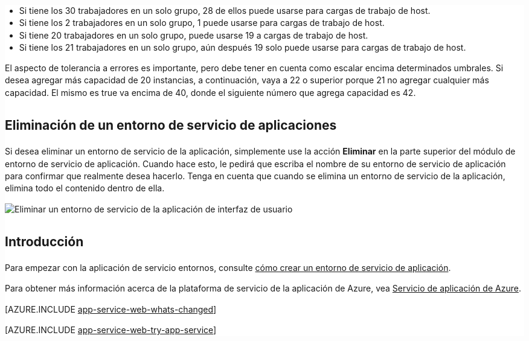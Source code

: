 - Si tiene los 30 trabajadores en un solo grupo, 28 de ellos puede usarse para cargas de trabajo de host.
- Si tiene los 2 trabajadores en un solo grupo, 1 puede usarse para cargas de trabajo de host.
- Si tiene 20 trabajadores en un solo grupo, puede usarse 19 a cargas de trabajo de host.  
- Si tiene los 21 trabajadores en un solo grupo, aún después 19 solo puede usarse para cargas de trabajo de host.  

El aspecto de tolerancia a errores es importante, pero debe tener en cuenta como escalar encima determinados umbrales. Si desea agregar más capacidad de 20 instancias, a continuación, vaya a 22 o superior porque 21 no agregar cualquier más capacidad. El mismo es true va encima de 40, donde el siguiente número que agrega capacidad es 42.  

## <a name="deleting-an-app-service-environment"></a>Eliminación de un entorno de servicio de aplicaciones ##

Si desea eliminar un entorno de servicio de la aplicación, simplemente use la acción **Eliminar** en la parte superior del módulo de entorno de servicio de aplicación. Cuando hace esto, le pedirá que escriba el nombre de su entorno de servicio de aplicación para confirmar que realmente desea hacerlo. Tenga en cuenta que cuando se elimina un entorno de servicio de la aplicación, elimina todo el contenido dentro de ella.  

![Eliminar un entorno de servicio de la aplicación de interfaz de usuario][9]  

## <a name="getting-started"></a>Introducción

Para empezar con la aplicación de servicio entornos, consulte [cómo crear un entorno de servicio de aplicación](app-service-web-how-to-create-an-app-service-environment.md).

Para obtener más información acerca de la plataforma de servicio de la aplicación de Azure, vea [Servicio de aplicación de Azure](../app-service/app-service-value-prop-what-is.md).

[AZURE.INCLUDE [app-service-web-whats-changed](../../includes/app-service-web-whats-changed.md)]

[AZURE.INCLUDE [app-service-web-try-app-service](../../includes/app-service-web-try-app-service.md)]


[1]: ./media/app-service-web-configure-an-app-service-environment/ase-icon.png
[2]: ./media/app-service-web-configure-an-app-service-environment/aseconfig-aseblade.png
[3]: ./media/app-service-web-configure-an-app-service-environment/aseconfig-poolchart.png
[4]: ./media/app-service-web-configure-an-app-service-environment/aseconfig-properties.png
[5]: ./media/app-service-web-configure-an-app-service-environment/aseconfig-poolblade.png
[6]: ./media/app-service-web-configure-an-app-service-environment/aseconfig-scalecommand.png
[7]: ./media/app-service-web-configure-an-app-service-environment/aseconfig-poolscale.png
[8]: ./media/app-service-web-configure-an-app-service-environment/aseconfig-pricingtiers.png
[9]: ./media/app-service-web-configure-an-app-service-environment/aseconfig-deletease.png


[WhatisASE]: http://azure.microsoft.com/documentation/articles/app-service-app-service-environment-intro/
[Appserviceplans]: http://azure.microsoft.com/documentation/articles/azure-web-sites-web-hosting-plans-in-depth-overview/
[HowtoCreateASE]: http://azure.microsoft.com/documentation/articles/app-service-web-how-to-create-an-app-service-environment/
[HowtoScale]: http://azure.microsoft.com/documentation/articles/app-service-web-scale-a-web-app-in-an-app-service-environment/
[ControlInbound]: http://azure.microsoft.com/documentation/articles/app-service-app-service-environment-control-inbound-traffic/
[virtualnetwork]: https://azure.microsoft.com/documentation/articles/virtual-networks-faq/
[AppServicePricing]: http://azure.microsoft.com/pricing/details/app-service/
[AzureAppService]: http://azure.microsoft.com/documentation/articles/app-service-value-prop-what-is/
[ASEAutoscale]: http://azure.microsoft.com/documentation/articles/app-service-environment-auto-scale/
[ExpressRoute]: http://azure.microsoft.com/documentation/articles/app-service-app-service-environment-network-configuration-expressroute/
[ILBASE]: http://azure.microsoft.com/documentation/articles/app-service-environment-with-internal-load-balancer/
